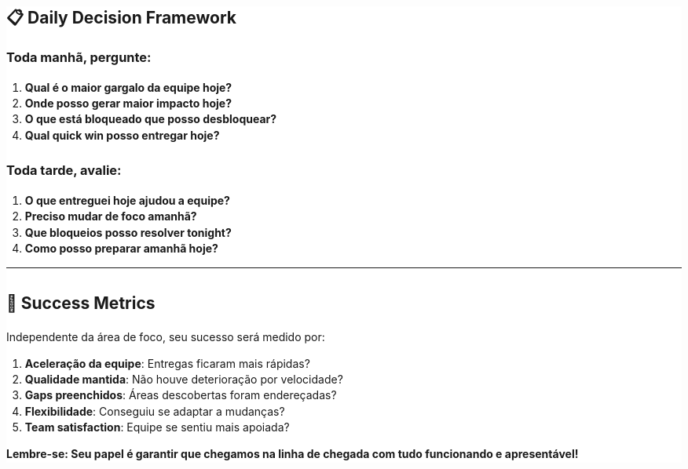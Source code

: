 
## 📋 **Daily Decision Framework**

### **Toda manhã, pergunte:**
1. **Qual é o maior gargalo da equipe hoje?**
2. **Onde posso gerar maior impacto hoje?**
3. **O que está bloqueado que posso desbloquear?**
4. **Qual quick win posso entregar hoje?**

### **Toda tarde, avalie:**
1. **O que entreguei hoje ajudou a equipe?**
2. **Preciso mudar de foco amanhã?**
3. **Que bloqueios posso resolver tonight?**
4. **Como posso preparar amanhã hoje?**

---

## 🎯 **Success Metrics**

Independente da área de foco, seu sucesso será medido por:

1. **Aceleração da equipe**: Entregas ficaram mais rápidas?
2. **Qualidade mantida**: Não houve deterioração por velocidade?
3. **Gaps preenchidos**: Áreas descobertas foram endereçadas?
4. **Flexibilidade**: Conseguiu se adaptar a mudanças?
5. **Team satisfaction**: Equipe se sentiu mais apoiada?

**Lembre-se: Seu papel é garantir que chegamos na linha de chegada com tudo funcionando e apresentável!**
